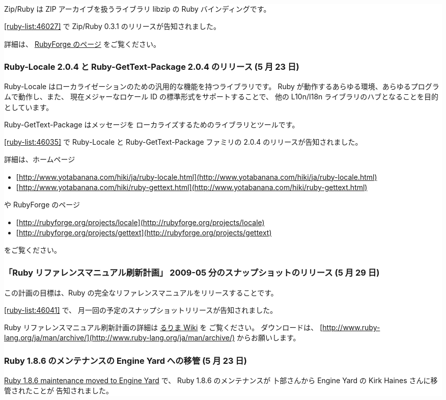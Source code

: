 Zip/Ruby は ZIP アーカイブを扱うライブラリ libzip の Ruby バインディングです。

[[ruby-list:46027]](http://blade.nagaokaut.ac.jp/cgi-bin/scat.rb/ruby/ruby-list/46027) で
Zip/Ruby 0.3.1 のリリースが告知されました。

詳細は、
[RubyForge のページ](http://zipruby.rubyforge.org/)
をご覧ください。

### Ruby-Locale 2.0.4 と Ruby-GetText-Package 2.0.4 のリリース (5 月 23 日)

Ruby-Locale はローカライゼーションのための汎用的な機能を持つライブラリです。
Ruby が動作するあらゆる環境、あらゆるプログラムで動作し、また、
現在メジャーなロケール ID の標準形式をサポートすることで、
他の L10n/I18n ライブラリのハブとなることを目的としています。

Ruby-GetText-Package はメッセージを
ローカライズするためのライブラリとツールです。

[[ruby-list:46035]](http://blade.nagaokaut.ac.jp/cgi-bin/scat.rb/ruby/ruby-list/46035) で
Ruby-Locale と Ruby-GetText-Package ファミリの 2.0.4 のリリースが告知されました。

詳細は、ホームページ

* [http://www.yotabanana.com/hiki/ja/ruby-locale.html](http://www.yotabanana.com/hiki/ja/ruby-locale.html)
* [http://www.yotabanana.com/hiki/ruby-gettext.html](http://www.yotabanana.com/hiki/ruby-gettext.html)


や RubyForge のページ

* [http://rubyforge.org/projects/locale](http://rubyforge.org/projects/locale)
* [http://rubyforge.org/projects/gettext](http://rubyforge.org/projects/gettext)


をご覧ください。

### 「Ruby リファレンスマニュアル刷新計画」 2009-05 分のスナップショットのリリース (5 月 29 日)

この計画の目標は、Ruby の完全なリファレンスマニュアルをリリースすることです。

[[ruby-list:46041]](http://blade.nagaokaut.ac.jp/cgi-bin/scat.rb/ruby/ruby-list/46041) で、
月一回の予定のスナップショットリリースが告知されました。

Ruby リファレンスマニュアル刷新計画の詳細は
[るりま Wiki](http://doc.loveruby.net/wiki/FrontPage.html) を
ご覧ください。
ダウンロードは、
[http://www.ruby-lang.org/ja/man/archive/](http://www.ruby-lang.org/ja/man/archive/)
からお願いします。

### Ruby 1.8.6 のメンテナンスの Engine Yard への移管 (5 月 23 日)

[Ruby 1.8.6 maintenance moved to Engine Yard](http://www.ruby-lang.org/en/news/2009/05/23/ruby-1-8-6-maintenance-moved-to-engine-yard/)
で、
Ruby 1.8.6 のメンテナンスが
卜部さんから Engine Yard の Kirk Haines さんに移管されたことが
告知されました。
